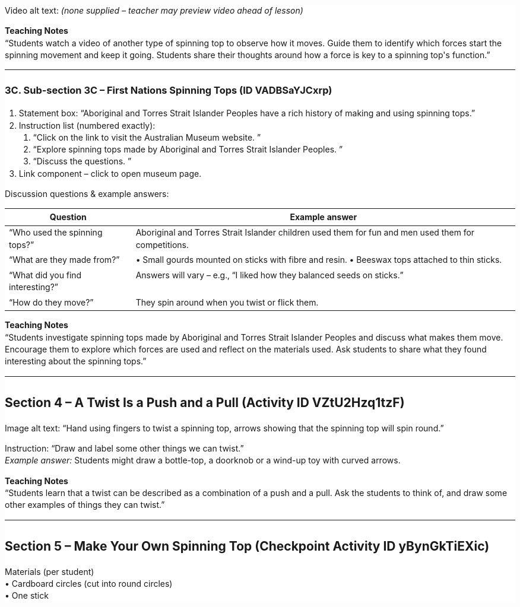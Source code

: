Video alt text: *(none supplied – teacher may preview video ahead of lesson)*

**Teaching Notes**  
“Students watch a video of another type of spinning top to observe how it moves. Guide them to identify which forces start the spinning movement and keep it going. Students share their thoughts around how a force is key to a spinning top's function.”

---

### 3C. Sub-section 3C – First Nations Spinning Tops (ID VADBSaYJCxrp)  
1. Statement box: “Aboriginal and Torres Strait Islander Peoples have a rich history of making and using spinning tops.”  
2. Instruction list (numbered exactly):  
   1. “Click on the link to visit the Australian Museum website. ”  
   2. “Explore spinning tops made by Aboriginal and Torres Strait Islander Peoples. ”  
   3. “Discuss the questions. ”  
3. Link component – click to open museum page.  

Discussion questions & example answers:  

| Question | Example answer |
|---|---|
| “Who used the spinning tops?” | Aboriginal and Torres Strait Islander children used them for fun and men used them for competitions. |
| “What are they made from?” | • Small gourds mounted on sticks with fibre and resin.  • Beeswax tops attached to thin sticks. |
| “What did you find interesting?” | Answers will vary – e.g., “I liked how they balanced seeds on sticks.” |
| “How do they move?” | They spin around when you twist or flick them. |

**Teaching Notes**  
“Students investigate spinning tops made by Aboriginal and Torres Strait Islander Peoples and discuss what makes them move. Encourage them to explore which forces are used and reflect on the materials used. Ask students to share what they found interesting about the spinning tops.”

---

## Section 4 – A Twist Is a Push **and** a Pull (Activity ID VZtU2Hzq1tzF)  
Image alt text: “Hand using fingers to twist a spinning top, arrows showing that the spinning top will spin round.”  

Instruction: “Draw and label some other things we can twist.”  
*Example answer:* Students might draw a bottle-top, a doorknob or a wind-up toy with curved arrows.  

**Teaching Notes**  
“Students learn that a twist can be described as a combination of a push and a pull. Ask the students to think of, and draw some other examples of things they can twist.”  

---

## Section 5 – Make Your Own Spinning Top (Checkpoint Activity ID yBynGkTiEXic)  
Materials (per student)  
• Cardboard circles (cut into round circles)  
• One stick  
